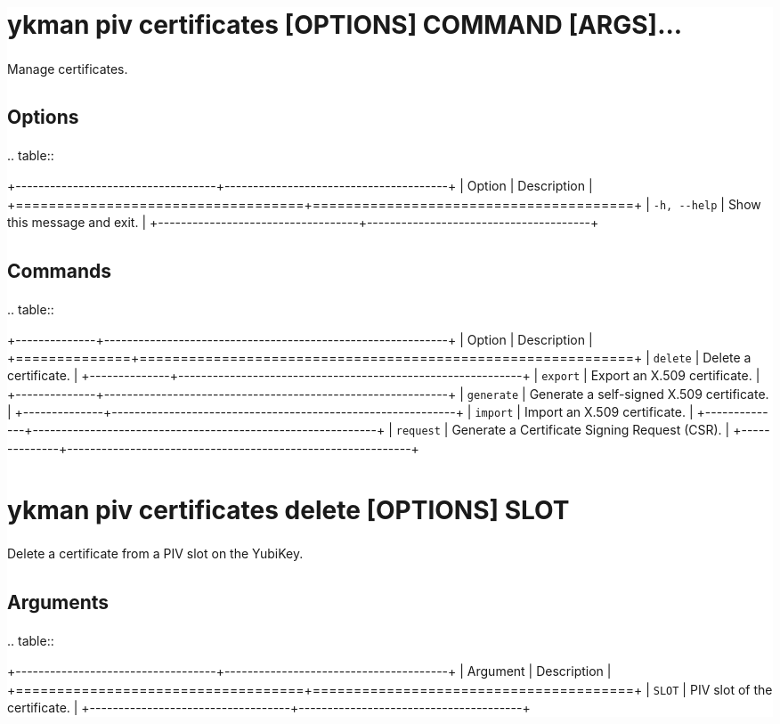 
ykman piv certificates [OPTIONS] COMMAND [ARGS]...
==================================================

Manage certificates.


Options
-------

.. table::

   +-----------------------------------+---------------------------------------+
   | Option                            | Description                           |
   +===================================+=======================================+
   | ``-h, --help``                    | Show this message and exit.           |
   +-----------------------------------+---------------------------------------+


Commands
--------

.. table::

   +--------------+------------------------------------------------------------+
   | Option       | Description                                                |
   +==============+============================================================+
   | ``delete``   | Delete a certificate.                                      |
   +--------------+------------------------------------------------------------+
   | ``export``   | Export an X.509 certificate.                               |
   +--------------+------------------------------------------------------------+
   | ``generate`` | Generate a self-signed X.509 certificate.                  |
   +--------------+------------------------------------------------------------+
   | ``import``   | Import an X.509 certificate.                               |
   +--------------+------------------------------------------------------------+
   | ``request``  | Generate a Certificate Signing Request (CSR).              |
   +--------------+------------------------------------------------------------+


ykman piv certificates delete [OPTIONS] SLOT
============================================

Delete a certificate from a PIV slot on the YubiKey.


Arguments
---------

.. table::

   +-----------------------------------+---------------------------------------+
   | Argument                          | Description                           |
   +===================================+=======================================+
   | ``SLOT``                          | PIV slot of the certificate.          |
   +-----------------------------------+---------------------------------------+
